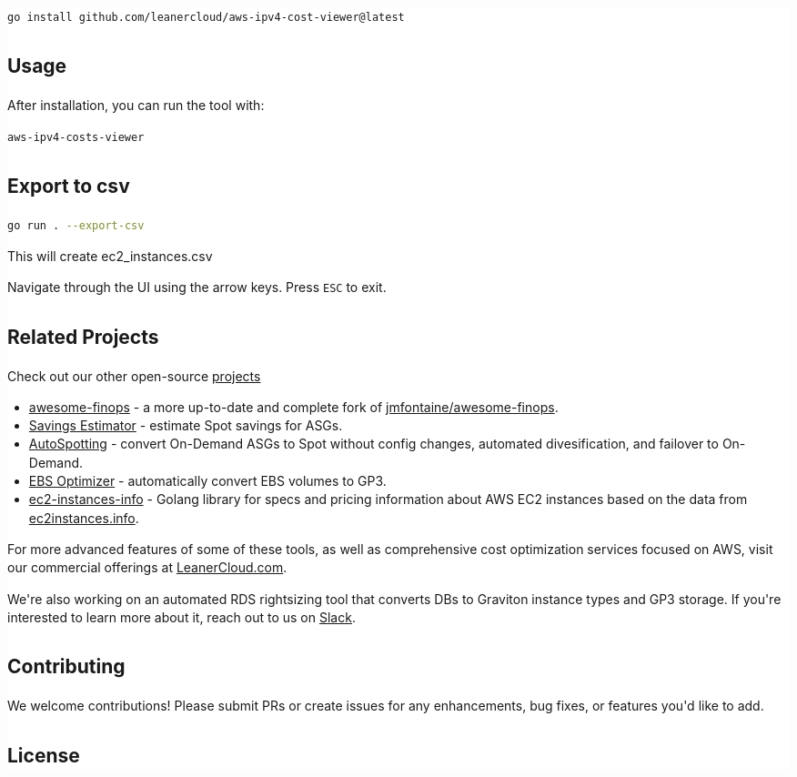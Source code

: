 ```bash
go install github.com/leanercloud/aws-ipv4-cost-viewer@latest
```

## Usage

After installation, you can run the tool with:

```bash
aws-ipv4-costs-viewer
```

## Export to csv

```bash
go run . --export-csv
```
This will  create ec2_instances.csv



Navigate through the UI using the arrow keys. Press `ESC` to exit.

## Related Projects

Check out our other open-source [projects](https://github.com/LeanerCloud)

- [awesome-finops](https://github.com/LeanerCloud/awesome-finops) - a more up-to-date and complete fork of [jmfontaine/awesome-finops](https://github.com/jmfontaine/awesome-finops).
- [Savings Estimator](https://github.com/LeanerCloud/savings-estimator) - estimate Spot savings for ASGs.
- [AutoSpotting](https://github.com/LeanerCloud/AutoSpotting) - convert On-Demand ASGs to Spot without config changes, automated divesification, and failover to On-Demand.
- [EBS Optimizer](https://github.com/LeanerCloud/EBSOptimizer) - automatically convert EBS volumes to GP3.
- [ec2-instances-info](https://github.com/LeanerCloud/ec2-instances-info) - Golang library for specs and pricing information about AWS EC2 instances based on the data from [ec2instances.info](https://ec2instances.info).

For more advanced features of some of these tools, as well as comprehensive cost optimization services focused on AWS, visit our commercial offerings at [LeanerCloud.com](https://www.LeanerCloud.com).

We're also working on an automated RDS rightsizing tool that converts DBs to Graviton instance types and GP3 storage. If you're interested to learn more about it, reach out to us on [Slack](https://join.slack.com/t/leanercloud/shared_invite/zt-xodcoi9j-1IcxNozXx1OW0gh_N08sjg).

## Contributing

We welcome contributions! Please submit PRs or create issues for any enhancements, bug fixes, or features you'd like to add.

## License
